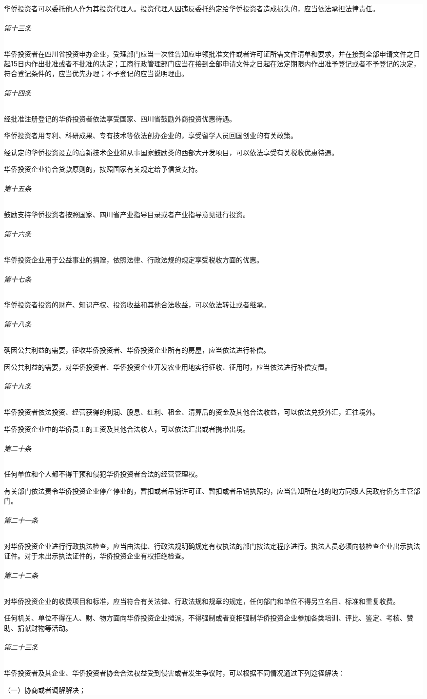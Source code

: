 华侨投资者可以委托他人作为其投资代理人。投资代理人因违反委托约定给华侨投资者造成损失的，应当依法承担法律责任。

###### 第十三条

华侨投资者在四川省投资申办企业，受理部门应当一次性告知应申领批准文件或者许可证所需文件清单和要求，并在接到全部申请文件之日起15日内作出批准或者不批准的决定；工商行政管理部门应当在接到全部申请文件之日起在法定期限内作出准予登记或者不予登记的决定，符合登记条件的，应当优先办理；不予登记的应当说明理由。

###### 第十四条

经批准注册登记的华侨投资者依法享受国家、四川省鼓励外商投资优惠待遇。

华侨投资者用专利、科研成果、专有技术等依法创办企业的，享受留学人员回国创业的有关政策。

经认定的华侨投资设立的高新技术企业和从事国家鼓励类的西部大开发项目，可以依法享受有关税收优惠待遇。

华侨投资企业符合贷款原则的，按照国家有关规定给予信贷支持。

###### 第十五条

鼓励支持华侨投资者按照国家、四川省产业指导目录或者产业指导意见进行投资。

###### 第十六条

华侨投资企业用于公益事业的捐赠，依照法律、行政法规的规定享受税收方面的优惠。

###### 第十七条

华侨投资者投资的财产、知识产权、投资收益和其他合法收益，可以依法转让或者继承。

###### 第十八条

确因公共利益的需要，征收华侨投资者、华侨投资企业所有的房屋，应当依法进行补偿。

因公共利益的需要，对华侨投资者、华侨投资企业开发农业用地实行征收、征用时，应当依法进行补偿安置。

###### 第十九条

华侨投资者依法投资、经营获得的利润、股息、红利、租金、清算后的资金及其他合法收益，可以依法兑换外汇，汇往境外。

华侨投资企业中的华侨员工的工资及其他合法收人，可以依法汇出或者携带出境。

###### 第二十条

任何单位和个人都不得干预和侵犯华侨投资者合法的经营管理权。

有关部门依法责令华侨投资企业停产停业的，暂扣或者吊销许可证、暂扣或者吊销执照的，应当告知所在地的地方同级人民政府侨务主管部门。

###### 第二十一条

对华侨投资企业进行行政执法检查，应当由法律、行政法规明确规定有权执法的部门按法定程序进行。执法人员必须向被检查企业出示执法证件。对于未出示执法证件的，华侨投资企业有权拒绝检查。

###### 第二十二条

对华侨投资企业的收费项目和标准，应当符合有关法律、行政法规和规章的规定，任何部门和单位不得另立名目、标准和重复收费。

任何机关、单位不得在人、财、物方面向华侨投资企业摊派，不得强制或者变相强制华侨投资企业参加各类培训、评比、鉴定、考核、赞助、捐献财物等活动。

###### 第二十三条

华侨投资者及其企业、华侨投资者协会合法权益受到侵害或者发生争议时，可以根据不同情况通过下列途径解决：

（一）协商或者调解解决；
